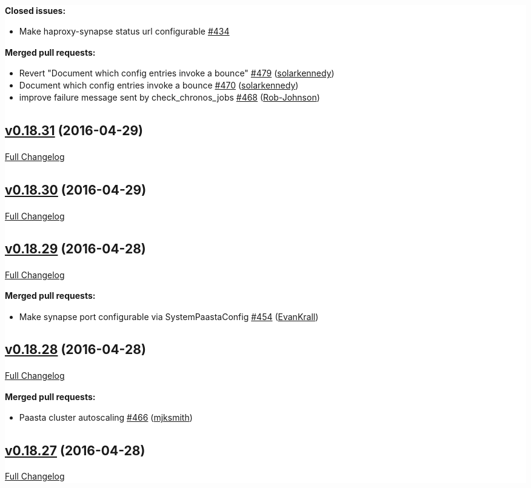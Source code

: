 **Closed issues:**

- Make haproxy-synapse status url configurable [\#434](https://github.com/Yelp/paasta/issues/434)

**Merged pull requests:**

- Revert "Document which config entries invoke a bounce" [\#479](https://github.com/Yelp/paasta/pull/479) ([solarkennedy](https://github.com/solarkennedy))
- Document which config entries invoke a bounce [\#470](https://github.com/Yelp/paasta/pull/470) ([solarkennedy](https://github.com/solarkennedy))
- improve failure message sent by check\_chronos\_jobs [\#468](https://github.com/Yelp/paasta/pull/468) ([Rob-Johnson](https://github.com/Rob-Johnson))

## [v0.18.31](https://github.com/Yelp/paasta/tree/v0.18.31) (2016-04-29)
[Full Changelog](https://github.com/Yelp/paasta/compare/v0.18.30...v0.18.31)

## [v0.18.30](https://github.com/Yelp/paasta/tree/v0.18.30) (2016-04-29)
[Full Changelog](https://github.com/Yelp/paasta/compare/v0.18.29...v0.18.30)

## [v0.18.29](https://github.com/Yelp/paasta/tree/v0.18.29) (2016-04-28)
[Full Changelog](https://github.com/Yelp/paasta/compare/v0.18.28...v0.18.29)

**Merged pull requests:**

- Make synapse port configurable via SystemPaastaConfig [\#454](https://github.com/Yelp/paasta/pull/454) ([EvanKrall](https://github.com/EvanKrall))

## [v0.18.28](https://github.com/Yelp/paasta/tree/v0.18.28) (2016-04-28)
[Full Changelog](https://github.com/Yelp/paasta/compare/v0.18.27...v0.18.28)

**Merged pull requests:**

- Paasta cluster autoscaling [\#466](https://github.com/Yelp/paasta/pull/466) ([mjksmith](https://github.com/mjksmith))

## [v0.18.27](https://github.com/Yelp/paasta/tree/v0.18.27) (2016-04-28)
[Full Changelog](https://github.com/Yelp/paasta/compare/v0.18.26...v0.18.27)

